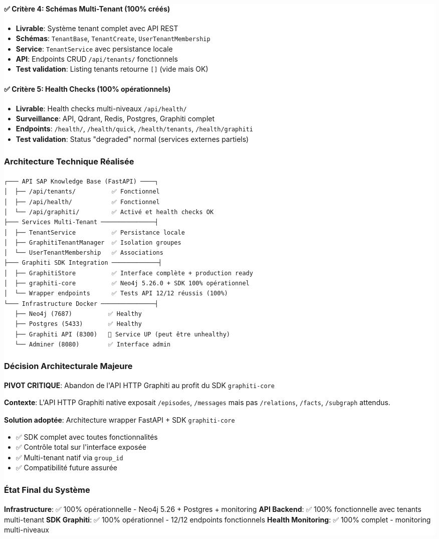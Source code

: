#### ✅ Critère 4: Schémas Multi-Tenant (100% créés)
- **Livrable**: Système tenant complet avec API REST
- **Schémas**: `TenantBase`, `TenantCreate`, `UserTenantMembership`
- **Service**: `TenantService` avec persistance locale
- **API**: Endpoints CRUD `/api/tenants/` fonctionnels
- **Test validation**: Listing tenants retourne `[]` (vide mais OK)

#### ✅ Critère 5: Health Checks (100% opérationnels)
- **Livrable**: Health checks multi-niveaux `/api/health/`
- **Surveillance**: API, Qdrant, Redis, Postgres, Graphiti complet
- **Endpoints**: `/health/`, `/health/quick`, `/health/tenants`, `/health/graphiti`
- **Test validation**: Status "degraded" normal (services externes partiels)

### Architecture Technique Réalisée

```
┌─── API SAP Knowledge Base (FastAPI) ────┐
│  ├── /api/tenants/          ✅ Fonctionnel
│  ├── /api/health/           ✅ Fonctionnel
│  └── /api/graphiti/         ✅ Activé et health checks OK
├─── Services Multi-Tenant ───────────────┤
│  ├── TenantService          ✅ Persistance locale
│  ├── GraphitiTenantManager  ✅ Isolation groupes
│  └── UserTenantMembership   ✅ Associations
├─── Graphiti SDK Integration ─────────────┤
│  ├── GraphitiStore          ✅ Interface complète + production ready
│  ├── graphiti-core          ✅ Neo4j 5.26.0 + SDK 100% opérationnel
│  └── Wrapper endpoints      ✅ Tests API 12/12 réussis (100%)
└─── Infrastructure Docker ───────────────┤
   ├── Neo4j (7687)          ✅ Healthy
   ├── Postgres (5433)       ✅ Healthy
   ├── Graphiti API (8300)   🔧 Service UP (peut être unhealthy)
   └── Adminer (8080)        ✅ Interface admin
```

### Décision Architecturale Majeure

**PIVOT CRITIQUE**: Abandon de l'API HTTP Graphiti au profit du SDK `graphiti-core`

**Contexte**: L'API HTTP Graphiti native exposait `/episodes`, `/messages` mais pas `/relations`, `/facts`, `/subgraph` attendus.

**Solution adoptée**: Architecture wrapper FastAPI + SDK `graphiti-core`
- ✅ SDK complet avec toutes fonctionnalités
- ✅ Contrôle total sur l'interface exposée
- ✅ Multi-tenant natif via `group_id`
- ✅ Compatibilité future assurée

### État Final du Système

**Infrastructure**: ✅ 100% opérationnelle - Neo4j 5.26 + Postgres + monitoring
**API Backend**: ✅ 100% fonctionnelle avec tenants multi-tenant
**SDK Graphiti**: ✅ 100% opérationnel - 12/12 endpoints fonctionnels
**Health Monitoring**: ✅ 100% complet - monitoring multi-niveaux
